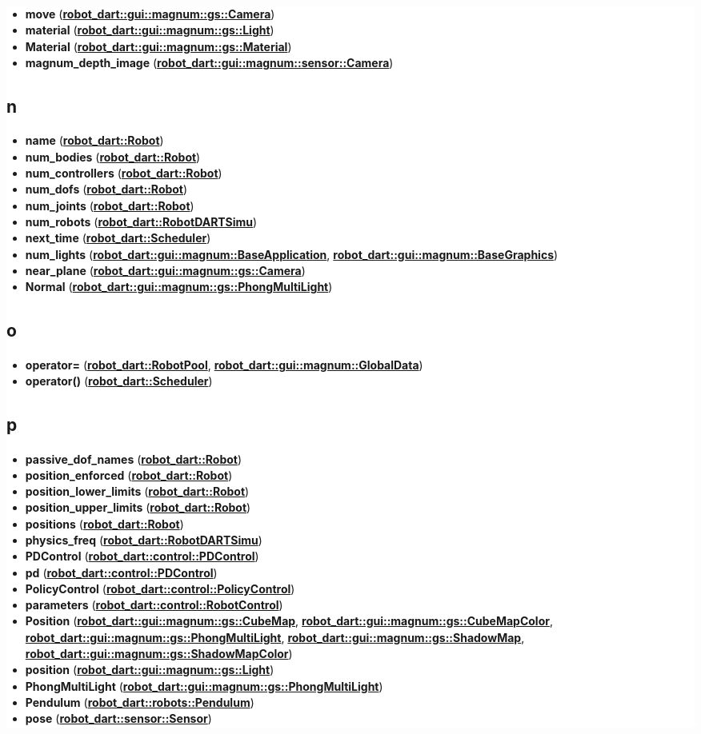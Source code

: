* **move** ([**robot\_dart::gui::magnum::gs::Camera**](classrobot__dart_1_1gui_1_1magnum_1_1gs_1_1Camera.md))
* **material** ([**robot\_dart::gui::magnum::gs::Light**](classrobot__dart_1_1gui_1_1magnum_1_1gs_1_1Light.md))
* **Material** ([**robot\_dart::gui::magnum::gs::Material**](classrobot__dart_1_1gui_1_1magnum_1_1gs_1_1Material.md))
* **magnum\_depth\_image** ([**robot\_dart::gui::magnum::sensor::Camera**](classrobot__dart_1_1gui_1_1magnum_1_1sensor_1_1Camera.md))


## n

* **name** ([**robot\_dart::Robot**](classrobot__dart_1_1Robot.md))
* **num\_bodies** ([**robot\_dart::Robot**](classrobot__dart_1_1Robot.md))
* **num\_controllers** ([**robot\_dart::Robot**](classrobot__dart_1_1Robot.md))
* **num\_dofs** ([**robot\_dart::Robot**](classrobot__dart_1_1Robot.md))
* **num\_joints** ([**robot\_dart::Robot**](classrobot__dart_1_1Robot.md))
* **num\_robots** ([**robot\_dart::RobotDARTSimu**](classrobot__dart_1_1RobotDARTSimu.md))
* **next\_time** ([**robot\_dart::Scheduler**](classrobot__dart_1_1Scheduler.md))
* **num\_lights** ([**robot\_dart::gui::magnum::BaseApplication**](classrobot__dart_1_1gui_1_1magnum_1_1BaseApplication.md), [**robot\_dart::gui::magnum::BaseGraphics**](classrobot__dart_1_1gui_1_1magnum_1_1BaseGraphics.md))
* **near\_plane** ([**robot\_dart::gui::magnum::gs::Camera**](classrobot__dart_1_1gui_1_1magnum_1_1gs_1_1Camera.md))
* **Normal** ([**robot\_dart::gui::magnum::gs::PhongMultiLight**](classrobot__dart_1_1gui_1_1magnum_1_1gs_1_1PhongMultiLight.md))


## o

* **operator=** ([**robot\_dart::RobotPool**](classrobot__dart_1_1RobotPool.md), [**robot\_dart::gui::magnum::GlobalData**](structrobot__dart_1_1gui_1_1magnum_1_1GlobalData.md))
* **operator()** ([**robot\_dart::Scheduler**](classrobot__dart_1_1Scheduler.md))


## p

* **passive\_dof\_names** ([**robot\_dart::Robot**](classrobot__dart_1_1Robot.md))
* **position\_enforced** ([**robot\_dart::Robot**](classrobot__dart_1_1Robot.md))
* **position\_lower\_limits** ([**robot\_dart::Robot**](classrobot__dart_1_1Robot.md))
* **position\_upper\_limits** ([**robot\_dart::Robot**](classrobot__dart_1_1Robot.md))
* **positions** ([**robot\_dart::Robot**](classrobot__dart_1_1Robot.md))
* **physics\_freq** ([**robot\_dart::RobotDARTSimu**](classrobot__dart_1_1RobotDARTSimu.md))
* **PDControl** ([**robot\_dart::control::PDControl**](classrobot__dart_1_1control_1_1PDControl.md))
* **pd** ([**robot\_dart::control::PDControl**](classrobot__dart_1_1control_1_1PDControl.md))
* **PolicyControl** ([**robot\_dart::control::PolicyControl**](classrobot__dart_1_1control_1_1PolicyControl.md))
* **parameters** ([**robot\_dart::control::RobotControl**](classrobot__dart_1_1control_1_1RobotControl.md))
* **Position** ([**robot\_dart::gui::magnum::gs::CubeMap**](classrobot__dart_1_1gui_1_1magnum_1_1gs_1_1CubeMap.md), [**robot\_dart::gui::magnum::gs::CubeMapColor**](classrobot__dart_1_1gui_1_1magnum_1_1gs_1_1CubeMapColor.md), [**robot\_dart::gui::magnum::gs::PhongMultiLight**](classrobot__dart_1_1gui_1_1magnum_1_1gs_1_1PhongMultiLight.md), [**robot\_dart::gui::magnum::gs::ShadowMap**](classrobot__dart_1_1gui_1_1magnum_1_1gs_1_1ShadowMap.md), [**robot\_dart::gui::magnum::gs::ShadowMapColor**](classrobot__dart_1_1gui_1_1magnum_1_1gs_1_1ShadowMapColor.md))
* **position** ([**robot\_dart::gui::magnum::gs::Light**](classrobot__dart_1_1gui_1_1magnum_1_1gs_1_1Light.md))
* **PhongMultiLight** ([**robot\_dart::gui::magnum::gs::PhongMultiLight**](classrobot__dart_1_1gui_1_1magnum_1_1gs_1_1PhongMultiLight.md))
* **Pendulum** ([**robot\_dart::robots::Pendulum**](classrobot__dart_1_1robots_1_1Pendulum.md))
* **pose** ([**robot\_dart::sensor::Sensor**](classrobot__dart_1_1sensor_1_1Sensor.md))
